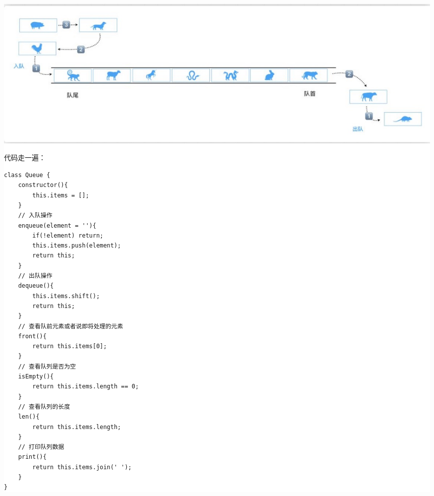![image-20190708204918036](shu-ju-jie-gou.assets/image-20190708204918036.png)



代码走一遍：

```
class Queue {
    constructor(){
        this.items = [];
    }
    // 入队操作
    enqueue(element = ''){
        if(!element) return;
        this.items.push(element);
        return this;
    }
    // 出队操作
    dequeue(){
        this.items.shift();
        return this;
    }
    // 查看队前元素或者说即将处理的元素
    front(){
        return this.items[0];
    }
    // 查看队列是否为空
    isEmpty(){
        return this.items.length == 0;
    }
    // 查看队列的长度
    len(){
        return this.items.length;
    }
    // 打印队列数据
    print(){
        return this.items.join(' ');
    }
}
```
